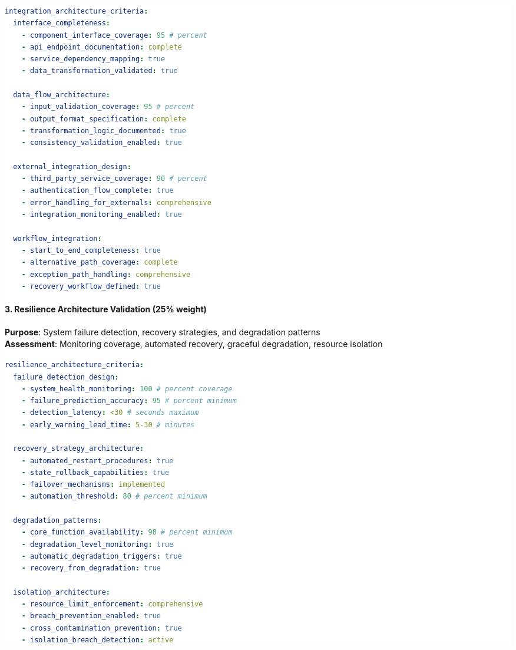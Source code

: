 ```yaml
integration_architecture_criteria:
  interface_completeness:
    - component_interface_coverage: 95 # percent
    - api_endpoint_documentation: complete
    - service_dependency_mapping: true
    - data_transformation_validated: true

  data_flow_architecture:
    - input_validation_coverage: 95 # percent
    - output_format_specification: complete
    - transformation_logic_documented: true
    - consistency_validation_enabled: true

  external_integration_design:
    - third_party_service_coverage: 90 # percent
    - authentication_flow_complete: true
    - error_handling_for_externals: comprehensive
    - integration_monitoring_enabled: true

  workflow_integration:
    - start_to_end_completeness: true
    - alternative_path_coverage: complete
    - exception_path_handling: comprehensive
    - recovery_workflow_defined: true
```

#### 3. Resilience Architecture Validation (25% weight)
**Purpose**: System failure detection, recovery strategies, and degradation patterns  
**Assessment**: Monitoring coverage, automated recovery, graceful degradation, resource isolation  

```yaml
resilience_architecture_criteria:
  failure_detection_design:
    - system_health_monitoring: 100 # percent coverage
    - failure_prediction_accuracy: 95 # percent minimum
    - detection_latency: <30 # seconds maximum
    - early_warning_lead_time: 5-30 # minutes

  recovery_strategy_architecture:
    - automated_restart_procedures: true
    - state_rollback_capabilities: true
    - failover_mechanisms: implemented
    - automation_threshold: 80 # percent minimum

  degradation_patterns:
    - core_function_availability: 90 # percent minimum
    - degradation_level_monitoring: true
    - automatic_degradation_triggers: true
    - recovery_from_degradation: true

  isolation_architecture:
    - resource_limit_enforcement: comprehensive
    - breach_prevention_enabled: true
    - cross_contamination_prevention: true
    - isolation_breach_detection: active
```
